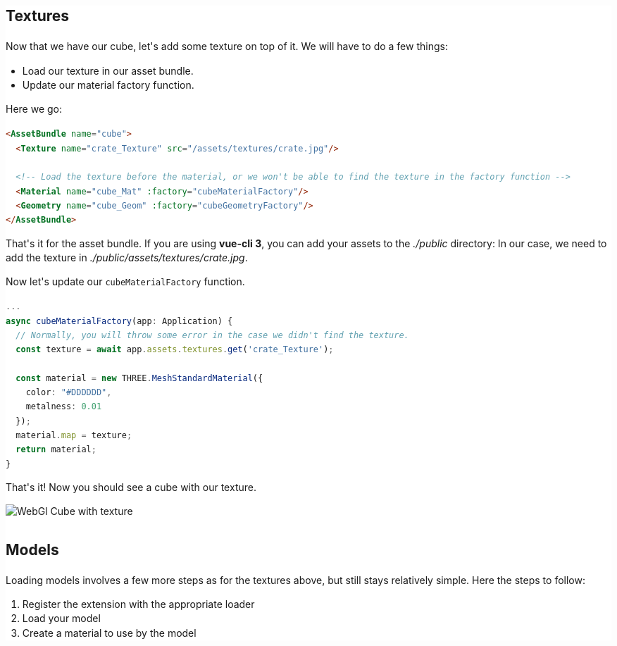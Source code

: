 
## Textures

Now that we have our cube, let's add some texture on top of it.
We will have to do a few things:
- Load our texture in our asset bundle.
- Update our material factory function.

Here we go:

```html
<AssetBundle name="cube">
  <Texture name="crate_Texture" src="/assets/textures/crate.jpg"/>

  <!-- Load the texture before the material, or we won't be able to find the texture in the factory function -->
  <Material name="cube_Mat" :factory="cubeMaterialFactory"/>
  <Geometry name="cube_Geom" :factory="cubeGeometryFactory"/>
</AssetBundle>
```

That's it for the asset bundle. If you are using **vue-cli 3**, you can add your assets to the *./public* directory: In our case, we need to add the texture in *./public/assets/textures/crate.jpg*.

Now let's update our `cubeMaterialFactory` function.

```ts
...
async cubeMaterialFactory(app: Application) {
  // Normally, you will throw some error in the case we didn't find the texture.
  const texture = await app.assets.textures.get('crate_Texture');

  const material = new THREE.MeshStandardMaterial({
    color: "#DDDDDD",
    metalness: 0.01
  });
  material.map = texture;
  return material;
}
```

That's it! Now you should see a cube with our texture.

![WebGl Cube with texture](/webgl-cube-texture.png)


## Models

Loading models involves a few more steps as for the textures above, but still stays relatively simple.
Here the steps to follow:
1. Register the extension with the appropriate loader
2. Load your model
3. Create a material to use by the model
